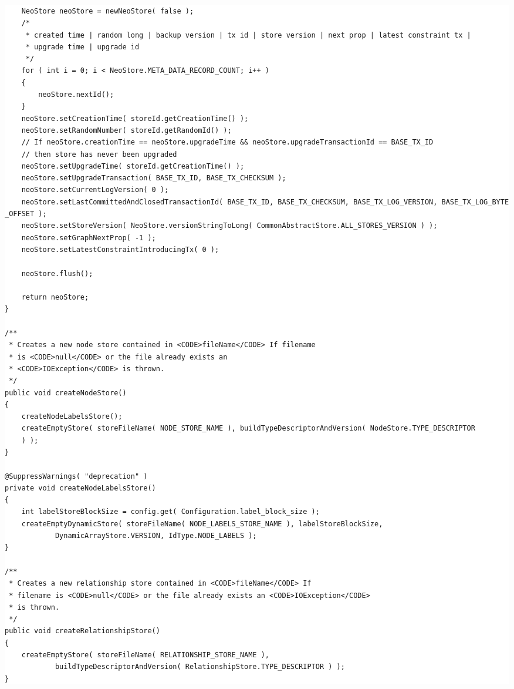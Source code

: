         NeoStore neoStore = newNeoStore( false );
        /*
         * created time | random long | backup version | tx id | store version | next prop | latest constraint tx |
         * upgrade time | upgrade id
         */
        for ( int i = 0; i < NeoStore.META_DATA_RECORD_COUNT; i++ )
        {
            neoStore.nextId();
        }
        neoStore.setCreationTime( storeId.getCreationTime() );
        neoStore.setRandomNumber( storeId.getRandomId() );
        // If neoStore.creationTime == neoStore.upgradeTime && neoStore.upgradeTransactionId == BASE_TX_ID
        // then store has never been upgraded
        neoStore.setUpgradeTime( storeId.getCreationTime() );
        neoStore.setUpgradeTransaction( BASE_TX_ID, BASE_TX_CHECKSUM );
        neoStore.setCurrentLogVersion( 0 );
        neoStore.setLastCommittedAndClosedTransactionId( BASE_TX_ID, BASE_TX_CHECKSUM, BASE_TX_LOG_VERSION, BASE_TX_LOG_BYTE_OFFSET );
        neoStore.setStoreVersion( NeoStore.versionStringToLong( CommonAbstractStore.ALL_STORES_VERSION ) );
        neoStore.setGraphNextProp( -1 );
        neoStore.setLatestConstraintIntroducingTx( 0 );

        neoStore.flush();

        return neoStore;
    }

    /**
     * Creates a new node store contained in <CODE>fileName</CODE> If filename
     * is <CODE>null</CODE> or the file already exists an
     * <CODE>IOException</CODE> is thrown.
     */
    public void createNodeStore()
    {
        createNodeLabelsStore();
        createEmptyStore( storeFileName( NODE_STORE_NAME ), buildTypeDescriptorAndVersion( NodeStore.TYPE_DESCRIPTOR
        ) );
    }

    @SuppressWarnings( "deprecation" )
    private void createNodeLabelsStore()
    {
        int labelStoreBlockSize = config.get( Configuration.label_block_size );
        createEmptyDynamicStore( storeFileName( NODE_LABELS_STORE_NAME ), labelStoreBlockSize,
                DynamicArrayStore.VERSION, IdType.NODE_LABELS );
    }

    /**
     * Creates a new relationship store contained in <CODE>fileName</CODE> If
     * filename is <CODE>null</CODE> or the file already exists an <CODE>IOException</CODE>
     * is thrown.
     */
    public void createRelationshipStore()
    {
        createEmptyStore( storeFileName( RELATIONSHIP_STORE_NAME ),
                buildTypeDescriptorAndVersion( RelationshipStore.TYPE_DESCRIPTOR ) );
    }
